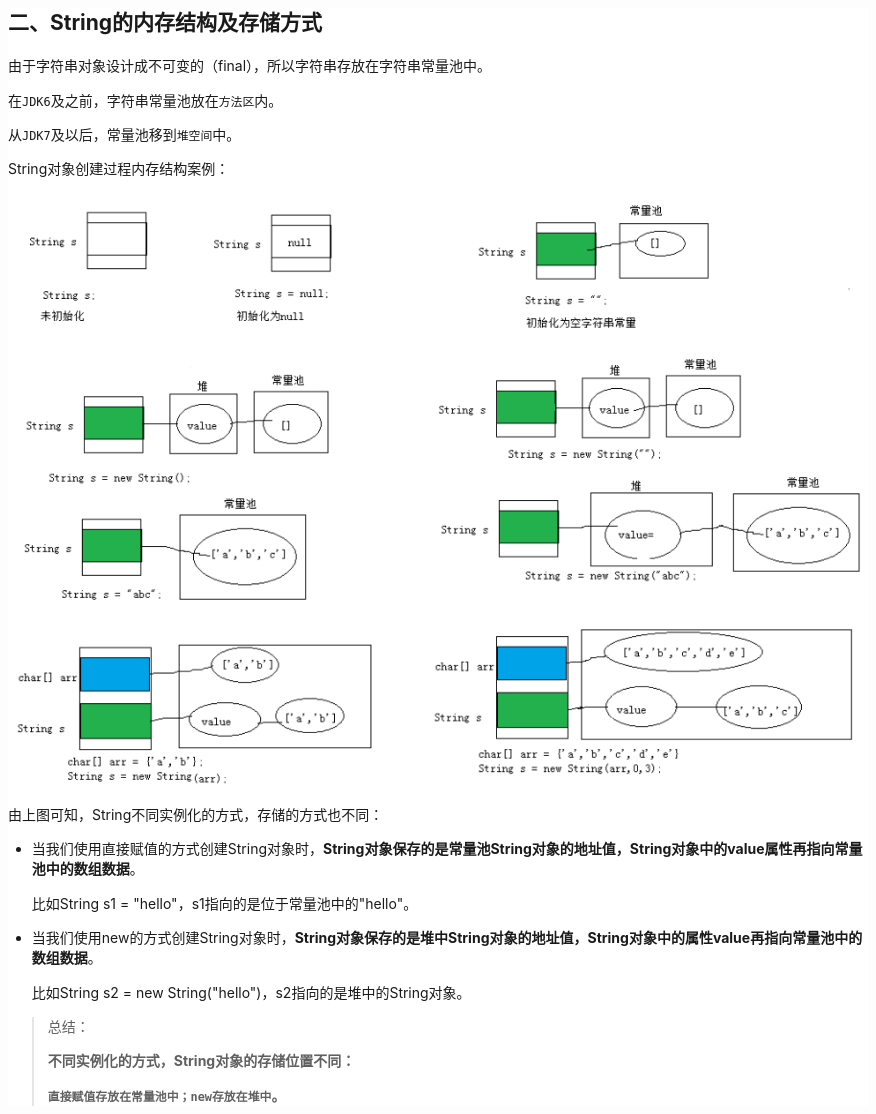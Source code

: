 

## 二、String的内存结构及存储方式

由于字符串对象设计成不可变的（final），所以字符串存放在字符串常量池中。

在`JDK6`及之前，字符串常量池放在`方法区`内。

从`JDK7`及以后，常量池移到`堆空间`中。

String对象创建过程内存结构案例：

![image-20220405160036240](.\images\1562945799274.png)

由上图可知，String不同实例化的方式，存储的方式也不同：

* 当我们使用直接赋值的方式创建String对象时，**String对象保存的是常量池String对象的地址值，String对象中的value属性再指向常量池中的数组数据**。

  比如String s1 = "hello"，s1指向的是位于常量池中的"hello"。

* 当我们使用new的方式创建String对象时，**String对象保存的是堆中String对象的地址值，String对象中的属性value再指向常量池中的数组数据**。

  比如String s2 = new String("hello")，s2指向的是堆中的String对象。

> 总结：
>
> **不同实例化的方式，String对象的存储位置不同：**
>
> **`直接赋值存放在常量池中；new存放在堆中`。**
